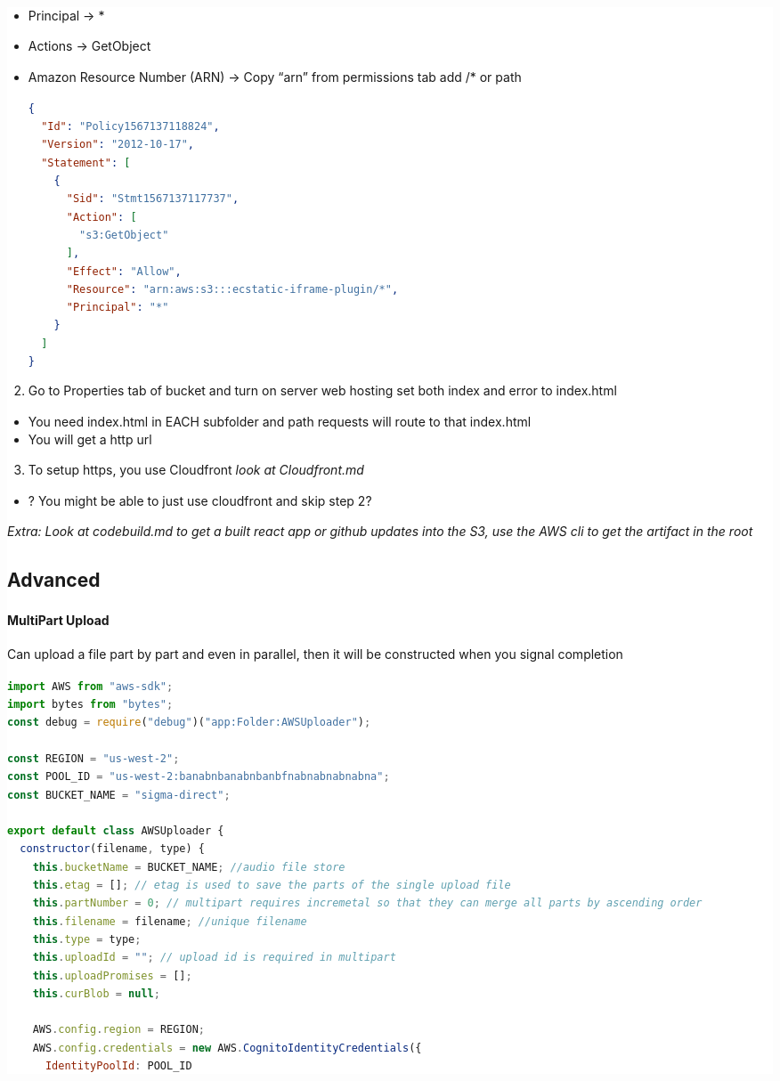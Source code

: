 - Principal → *

- Actions → GetObject

- Amazon Resource Number (ARN) → Copy “arn” from permissions tab add /* or path

  ```json
  {
    "Id": "Policy1567137118824",
    "Version": "2012-10-17",
    "Statement": [
      {
        "Sid": "Stmt1567137117737",
        "Action": [
          "s3:GetObject"
        ],
        "Effect": "Allow",
        "Resource": "arn:aws:s3:::ecstatic-iframe-plugin/*",
        "Principal": "*"
      }
    ]
  }
  ```

2) Go to Properties tab of bucket and turn on server web hosting set both index and error to index.html

- You need index.html in EACH subfolder and path requests will route to that index.html
- You will get a http url

3) To setup https, you use Cloudfront *look at Cloudfront.md*

- ? You might be able to just use cloudfront and skip step 2?

*Extra: Look at codebuild.md to get a built react app or github updates into the S3, use the AWS cli to get the artifact in the root*

## Advanced

#### MultiPart Upload

Can upload a file part by part and even in parallel, then it will be constructed when you signal completion

```js
import AWS from "aws-sdk";
import bytes from "bytes";
const debug = require("debug")("app:Folder:AWSUploader");

const REGION = "us-west-2";
const POOL_ID = "us-west-2:banabnbanabnbanbfnabnabnabnabna";
const BUCKET_NAME = "sigma-direct";

export default class AWSUploader {
  constructor(filename, type) {
    this.bucketName = BUCKET_NAME; //audio file store
    this.etag = []; // etag is used to save the parts of the single upload file
    this.partNumber = 0; // multipart requires incremetal so that they can merge all parts by ascending order
    this.filename = filename; //unique filename
    this.type = type;
    this.uploadId = ""; // upload id is required in multipart
    this.uploadPromises = [];
    this.curBlob = null;

    AWS.config.region = REGION;
    AWS.config.credentials = new AWS.CognitoIdentityCredentials({
      IdentityPoolId: POOL_ID
```